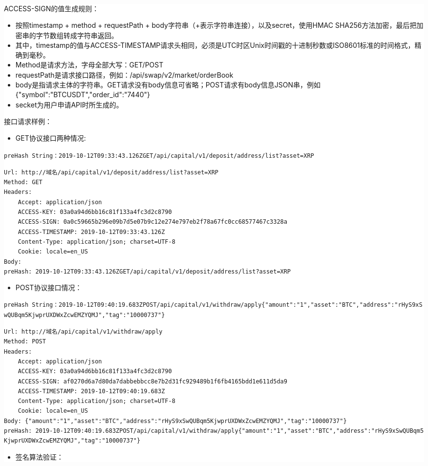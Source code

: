 ACCESS-SIGN的值生成规则：
- 按照timestamp + method + requestPath + body字符串（+表示字符串连接），以及secret，使用HMAC SHA256方法加密，最后把加密串的字节数组转成字符串返回。
- 其中，timestamp的值与ACCESS-TIMESTAMP请求头相同，必须是UTC时区Unix时间戳的十进制秒数或ISO8601标准的时间格式，精确到毫秒。
- Method是请求方法，字母全部大写：GET/POST
- requestPath是请求接口路径，例如：/api/swap/v2/market/orderBook
- body是指请求主体的字符串。GET请求没有body信息可省略；POST请求有body信息JSON串，例如{"symbol":"BTCUSDT","order_id":"7440"}
- secket为用户申请API时所生成的。

接口请求样例：
- GET协议接口两种情况: 
```
preHash String：2019-10-12T09:33:43.126ZGET/api/capital/v1/deposit/address/list?asset=XRP
```


```
Url: http://域名/api/capital/v1/deposit/address/list?asset=XRP
Method: GET
Headers: 
	Accept: application/json
	ACCESS-KEY: 03a0a94d6bb16c81f133a4fc3d2c8790
	ACCESS-SIGN: 0a0c59665b296e09b7d5e07b9c12e274e797eb2f78a67fc0cc68577467c3328a
	ACCESS-TIMESTAMP: 2019-10-12T09:33:43.126Z
	Content-Type: application/json; charset=UTF-8
	Cookie: locale=en_US
Body: 
preHash: 2019-10-12T09:33:43.126ZGET/api/capital/v1/deposit/address/list?asset=XRP

```


- POST协议接口情况：
```
preHash String：2019-10-12T09:40:19.683ZPOST/api/capital/v1/withdraw/apply{"amount":"1","asset":"BTC","address":"rHyS9xSwQUBqm5KjwprUXDWxZcwEMZYQMJ","tag":"10000737"}

```


```
Url: http://域名/api/capital/v1/withdraw/apply
Method: POST
Headers: 
	Accept: application/json
	ACCESS-KEY: 03a0a94d6bb16c81f133a4fc3d2c8790
	ACCESS-SIGN: af0270d6a7d80da7dabbebbcc8e7b2d31fc929489b1f6fb4165bdd1e611d5da9
	ACCESS-TIMESTAMP: 2019-10-12T09:40:19.683Z
	Content-Type: application/json; charset=UTF-8
	Cookie: locale=en_US
Body: {"amount":"1","asset":"BTC","address":"rHyS9xSwQUBqm5KjwprUXDWxZcwEMZYQMJ","tag":"10000737"}
preHash: 2019-10-12T09:40:19.683ZPOST/api/capital/v1/withdraw/apply{"amount":"1","asset":"BTC","address":"rHyS9xSwQUBqm5KjwprUXDWxZcwEMZYQMJ","tag":"10000737"}
```
- 签名算法验证：
